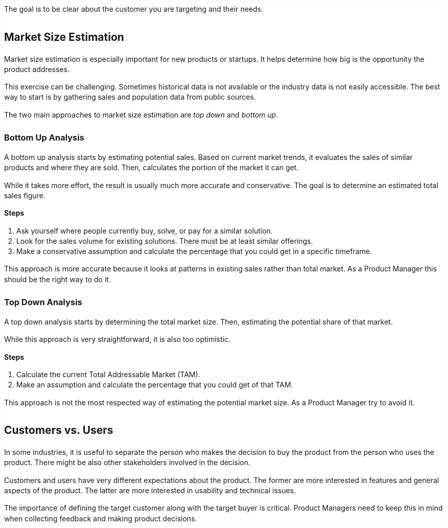 The goal is to be clear about the customer you are targeting and their needs.

## Market Size Estimation

Market size estimation is especially important for new products or startups. It helps determine how big is the opportunity the product addresses.

This exercise can be challenging. Sometimes historical data is not available or the industry data is not easily accessible. The best way to start is by gathering sales and population data from public sources.

The two main approaches to market size estimation are *top down* and *bottom up*.

### Bottom Up Analysis

A bottom up analysis starts by estimating potential sales. Based on current market trends, it evaluates the sales of similar products and where they are sold. Then, calculates the portion of the market it can get.

While it takes more effort, the result is usually much more accurate and conservative. The goal is to determine an estimated total sales figure.

**Steps**
1. Ask yourself where people currently buy, solve, or pay for a similar solution.
2. Look for the sales volume for existing solutions. There must be at least similar offerings.
3. Make a conservative assumption and calculate the percentage that you could get in a specific timeframe.

This approach is more accurate because it looks at patterns in existing sales rather than total market. As a Product Manager this should be the right way to do it.

### Top Down Analysis

A top down analysis starts by determining the total market size. Then, estimating the potential share of that market.

While this approach is very straightforward, it is also too optimistic.

**Steps**
1. Calculate the current Total Addressable Market (TAM).
2. Make an assumption and calculate the percentage that you could get of that TAM.

This approach is not the most respected way of estimating the potential market size. As a Product Manager try to avoid it.

## Customers vs. Users

In some industries, it is useful to separate the person who makes the decision to buy the product from the person who uses the product. There might be also other stakeholders involved in the decision.

Customers and users have very different expectations about the product. The former are more interested in features and general aspects of the product. The latter are more interested in usability and technical issues. 

The importance of defining the target customer along with the target buyer is critical. Product Managers need to keep this in mind when collecting feedback and making product decisions.
